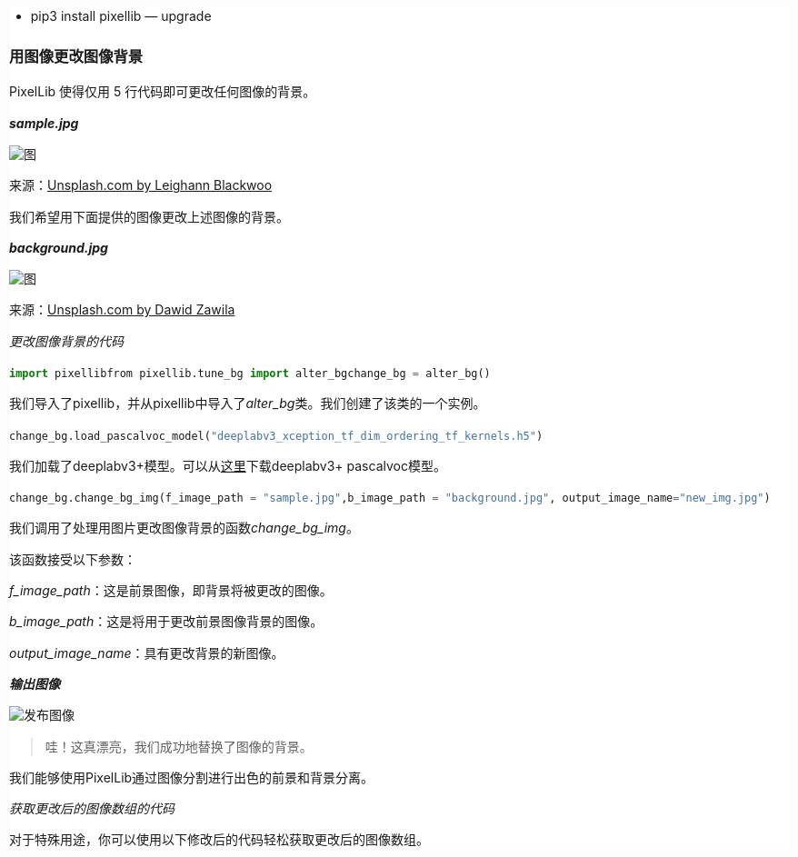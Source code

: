+   pip3 install pixellib — upgrade

### **用图像更改图像背景**

PixelLib 使得仅用 5 行代码即可更改任何图像的背景。

***sample.jpg***

![图](../Images/9cb4a915a796572f6a6dd0110321f946.png)

来源：[Unsplash.com by Leighann Blackwoo](https://unsplash.com/photos/nRVMVZvy6mo)

我们希望用下面提供的图像更改上述图像的背景。

***background.jpg***

![图](../Images/9c5016861bdf4d0e608c01f520fb00e7.png)

来源：[Unsplash.com by Dawid Zawila](https://unsplash.com/photos/9P2-bzjvIHk)

*更改图像背景的代码*

```py
import pixellibfrom pixellib.tune_bg import alter_bgchange_bg = alter_bg()
```

我们导入了pixellib，并从pixellib中导入了*alter_bg*类。我们创建了该类的一个实例。

```py
change_bg.load_pascalvoc_model("deeplabv3_xception_tf_dim_ordering_tf_kernels.h5")
```

我们加载了deeplabv3+模型。可以从[这里](https://github.com/ayoolaolafenwa/PixelLib/releases/download/1.1/deeplabv3_xception_tf_dim_ordering_tf_kernels.h5)下载deeplabv3+ pascalvoc模型。

```py
change_bg.change_bg_img(f_image_path = "sample.jpg",b_image_path = "background.jpg", output_image_name="new_img.jpg")
```

我们调用了处理用图片更改图像背景的函数*change_bg_img*。

该函数接受以下参数：

*f_image_path*：这是前景图像，即背景将被更改的图像。

*b_image_path*：这是将用于更改前景图像背景的图像。

*output_image_name*：具有更改背景的新图像。

***输出图像***

![发布图像](../Images/012617613c0220817884933b5f80812e.png)

> 哇！这真漂亮，我们成功地替换了图像的背景。

我们能够使用PixelLib通过图像分割进行出色的前景和背景分离。

*获取更改后的图像数组的代码*

对于特殊用途，你可以使用以下修改后的代码轻松获取更改后的图像数组。
